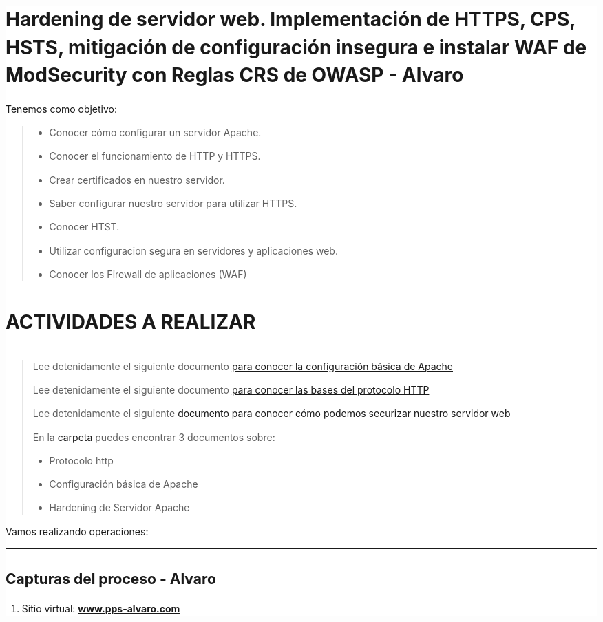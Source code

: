 # Hardening de servidor web. Implementación de HTTPS, CPS, HSTS, mitigación de configuración insegura e instalar WAF de ModSecurity con Reglas CRS de OWASP - Alvaro

Tenemos como objetivo:

>
> - Conocer cómo configurar un servidor Apache.
> 
> - Conocer el funcionamiento de HTTP y HTTPS.
>
> - Crear certificados en nuestro servidor.
>
> - Saber configurar nuestro servidor para utilizar HTTPS.
>
> - Conocer HTST.
>
> - Utilizar configuracion segura en servidores y aplicaciones web.
>
> - Conocer los Firewall de aplicaciones (WAF)


# ACTIVIDADES A REALIZAR
---
> Lee detenidamente el siguiente documento [para conocer la configuración básica de Apache ](./files/1-Configuracion-Basic-Apache.pdf)
>
> Lee detenidamente el siguiente documento [para conocer las bases del protocolo HTTP ](./files/2-Protocolo-HTTP.pdf)
>
> Lee detenidamente el siguiente [documento para conocer cómo podemos securizar nuestro servidor web ](./files/3-Hardening-Servidor.pdf)
>
> En la [carpeta](files) puedes encontrar 3 documentos sobre:
>
> - Protocolo http
>
> - Configuración básica de Apache
>
> - Hardening de Servidor Apache   

Vamos realizando operaciones:

---

## Capturas del proceso - Alvaro

1. Sitio virtual: **www.pps-alvaro.com**
